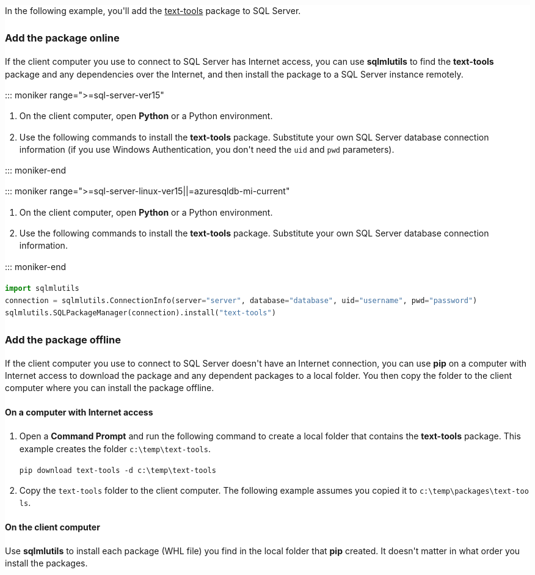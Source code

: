 In the following example, you'll add the [text-tools](https://pypi.org/project/text-tools/) package to SQL Server.

### Add the package online

If the client computer you use to connect to SQL Server has Internet access, you can use **sqlmlutils** to find the **text-tools** package and any dependencies over the Internet, and then install the package to a SQL Server instance remotely.

::: moniker range=">=sql-server-ver15"

1. On the client computer, open **Python** or a Python environment.

1. Use the following commands to install the **text-tools** package. Substitute your own SQL Server database connection information (if you use Windows Authentication, you don't need the `uid` and `pwd` parameters).

::: moniker-end

::: moniker range=">=sql-server-linux-ver15||=azuresqldb-mi-current"

1. On the client computer, open **Python** or a Python environment.

1. Use the following commands to install the **text-tools** package. Substitute your own SQL Server database connection information.

::: moniker-end

   ```python
   import sqlmlutils
   connection = sqlmlutils.ConnectionInfo(server="server", database="database", uid="username", pwd="password")
   sqlmlutils.SQLPackageManager(connection).install("text-tools")
   ```

### Add the package offline

If the client computer you use to connect to SQL Server doesn't have an Internet connection, you can use **pip** on a computer with Internet access to download the package and any dependent packages to a local folder. You then copy the folder to the client computer where you can install the package offline.

#### On a computer with Internet access

1. Open a **Command Prompt** and run the following command to create a local folder that contains the **text-tools** package. This example creates the folder `c:\temp\text-tools`.

   ```console
   pip download text-tools -d c:\temp\text-tools
   ```

1. Copy the `text-tools` folder to the client computer. The following example assumes you copied it to `c:\temp\packages\text-tools`.

#### On the client computer

Use **sqlmlutils** to install each package (WHL file) you find in the local folder that **pip** created. It doesn't matter in what order you install the packages.
